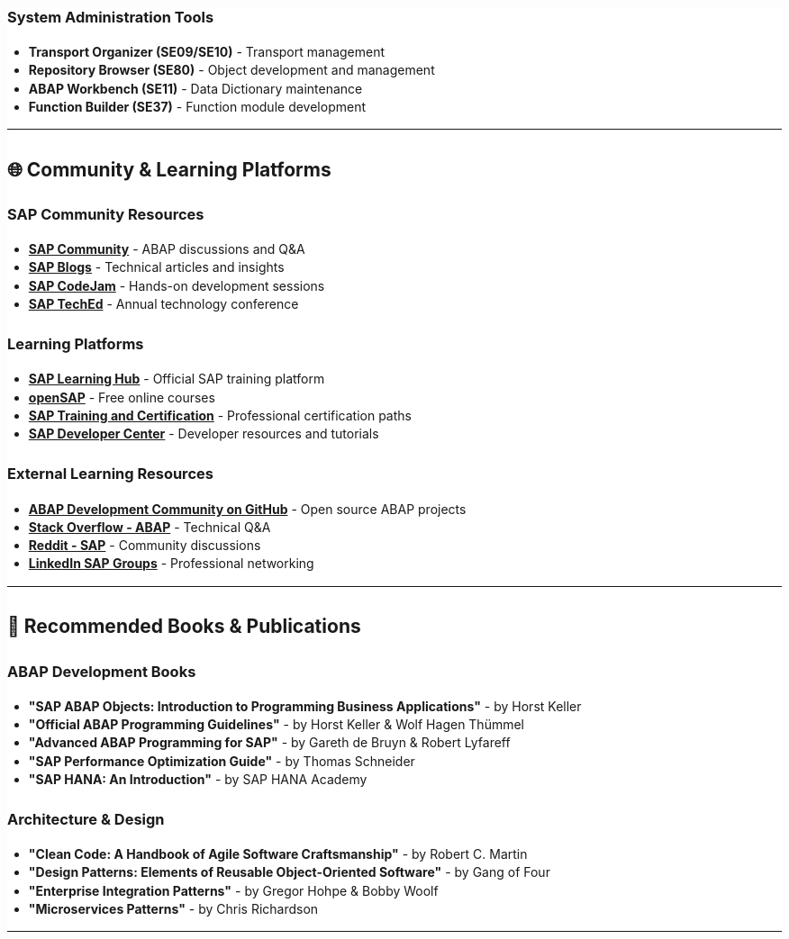 ### **System Administration Tools**
- **Transport Organizer (SE09/SE10)** - Transport management
- **Repository Browser (SE80)** - Object development and management
- **ABAP Workbench (SE11)** - Data Dictionary maintenance
- **Function Builder (SE37)** - Function module development

---

## 🌐 **Community & Learning Platforms**

### **SAP Community Resources**
- **[SAP Community](https://community.sap.com/topics/abap)** - ABAP discussions and Q&A
- **[SAP Blogs](https://blogs.sap.com/tags/abap/)** - Technical articles and insights
- **[SAP CodeJam](https://community.sap.com/topics/codejam)** - Hands-on development sessions
- **[SAP TechEd](https://www.sap.com/events/teched.html)** - Annual technology conference

### **Learning Platforms**
- **[SAP Learning Hub](https://learning.sap.com/)** - Official SAP training platform
- **[openSAP](https://open.sap.com/)** - Free online courses
- **[SAP Training and Certification](https://training.sap.com/)** - Professional certification paths
- **[SAP Developer Center](https://developers.sap.com/)** - Developer resources and tutorials

### **External Learning Resources**
- **[ABAP Development Community on GitHub](https://github.com/topics/abap)** - Open source ABAP projects
- **[Stack Overflow - ABAP](https://stackoverflow.com/questions/tagged/abap)** - Technical Q&A
- **[Reddit - SAP](https://www.reddit.com/r/SAP/)** - Community discussions
- **[LinkedIn SAP Groups](https://www.linkedin.com/groups/)** - Professional networking

---

## 📖 **Recommended Books & Publications**

### **ABAP Development Books**
- **"SAP ABAP Objects: Introduction to Programming Business Applications"** - by Horst Keller
- **"Official ABAP Programming Guidelines"** - by Horst Keller & Wolf Hagen Thümmel
- **"Advanced ABAP Programming for SAP"** - by Gareth de Bruyn & Robert Lyfareff
- **"SAP Performance Optimization Guide"** - by Thomas Schneider
- **"SAP HANA: An Introduction"** - by SAP HANA Academy

### **Architecture & Design**
- **"Clean Code: A Handbook of Agile Software Craftsmanship"** - by Robert C. Martin
- **"Design Patterns: Elements of Reusable Object-Oriented Software"** - by Gang of Four
- **"Enterprise Integration Patterns"** - by Gregor Hohpe & Bobby Woolf
- **"Microservices Patterns"** - by Chris Richardson

---

